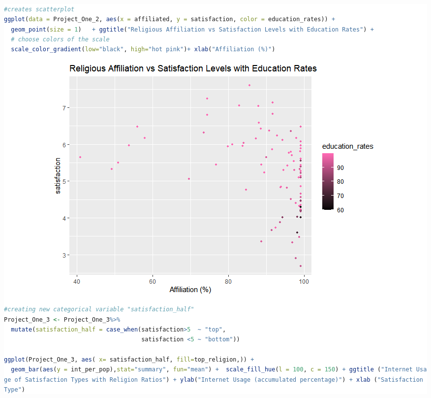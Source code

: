 ``` r
#creates scatterplot
ggplot(data = Project_One_2, aes(x = affiliated, y = satisfaction, color = education_rates)) + 
  geom_point(size = 1)   + ggtitle("Religious Affiliation vs Satisfaction Levels with Education Rates") +
  # choose colors of the scale
  scale_color_gradient(low="black", high="hot pink")+ xlab("Affiliation (%)")
```

<img src="ProjectOne_files/figure-gfm/unnamed-chunk-12-1.png" style="display: block; margin: auto;" />

``` r
#creating new categorical variable "satisfaction_half"
Project_One_3 <- Project_One_3%>%
  mutate(satisfaction_half = case_when(satisfaction>5  ~ "top", 
                                       satisfaction <5 ~ "bottom"))

ggplot(Project_One_3, aes( x= satisfaction_half, fill=top_religion,)) + 
  geom_bar(aes(y = int_per_pop),stat="summary", fun="mean") +  scale_fill_hue(l = 100, c = 150) + ggtitle ("Internet Usage of Satisfaction Types with Religion Ratios") + ylab("Internet Usage (accumulated percentage)") + xlab ("Satisfaction Type")
```
